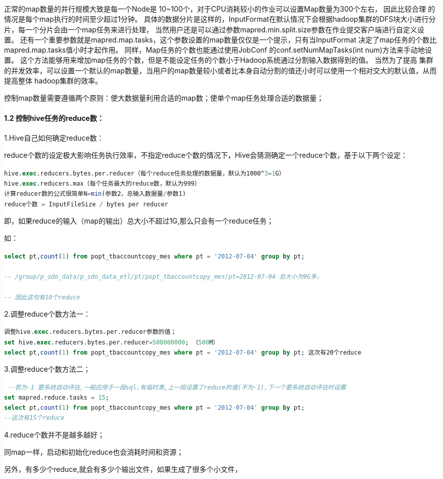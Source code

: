 正常的map数量的并行规模大致是每一个Node是 10~100个，对于CPU消耗较小的作业可以设置Map数量为300个左右，
因此比较合理 的情况是每个map执行的时间至少超过1分钟。
具体的数据分片是这样的，InputFormat在默认情况下会根据hadoop集群的DFS块大小进行分 片，每一个分片会由一个map任务来进行处理，
当然用户还是可以通过参数mapred.min.split.size参数在作业提交客户端进行自定义设 置。
还有一个重要参数就是mapred.map.tasks，这个参数设置的map数量仅仅是一个提示，只有当InputFormat 决定了map任务的个数比mapred.map.tasks值小时才起作用。
同样，Map任务的个数也能通过使用JobConf 的conf.setNumMapTasks(int num)方法来手动地设置。
这个方法能够用来增加map任务的个数，但是不能设定任务的个数小于Hadoop系统通过分割输入数据得到的值。
当然为了提高 集群的并发效率，可以设置一个默认的map数量，当用户的map数量较小或者比本身自动分割的值还小时可以使用一个相对交大的默认值，从而提高整体 hadoop集群的效率。

控制map数量需要遵循两个原则：使大数据量利用合适的map数；使单个map任务处理合适的数据量；

#### 1.2 控制hive任务的reduce数：

1.Hive自己如何确定reduce数：

reduce个数的设定极大影响任务执行效率，不指定reduce个数的情况下，Hive会猜测确定一个reduce个数，基于以下两个设定：

```sql
hive.exec.reducers.bytes.per.reducer（每个reduce任务处理的数据量，默认为1000^3=1G） 
hive.exec.reducers.max（每个任务最大的reduce数，默认为999）
计算reducer数的公式很简单N=min(参数2，总输入数据量/参数1)
reduce个数 = InputFileSize / bytes per reducer
```

即，如果reduce的输入（map的输出）总大小不超过1G,那么只会有一个reduce任务；

如：

```sql
select pt,count(1) from popt_tbaccountcopy_mes where pt = '2012-07-04' group by pt; 

-- /group/p_sdo_data/p_sdo_data_etl/pt/popt_tbaccountcopy_mes/pt=2012-07-04 总大小为9G多，

-- 因此这句有10个reduce
```

2.调整reduce个数方法一：

```sql
调整hive.exec.reducers.bytes.per.reducer参数的值；
set hive.exec.reducers.bytes.per.reducer=500000000; （500M）
select pt,count(1) from popt_tbaccountcopy_mes where pt = '2012-07-04' group by pt; 这次有20个reduce
```

3.调整reduce个数方法二；

````sql
 --若为-1 要系统自动评估,一般应用于一段sql,有临时表,上一段设置了reduce的值(不为-1),下一个要系统自动评估时设置
set mapred.reduce.tasks = 15; 
select pt,count(1) from popt_tbaccountcopy_mes where pt = '2012-07-04' group by pt;
--这次有15个reduce
````

4.reduce个数并不是越多越好；

同map一样，启动和初始化reduce也会消耗时间和资源；

另外，有多少个reduce,就会有多少个输出文件，如果生成了很多个小文件，
